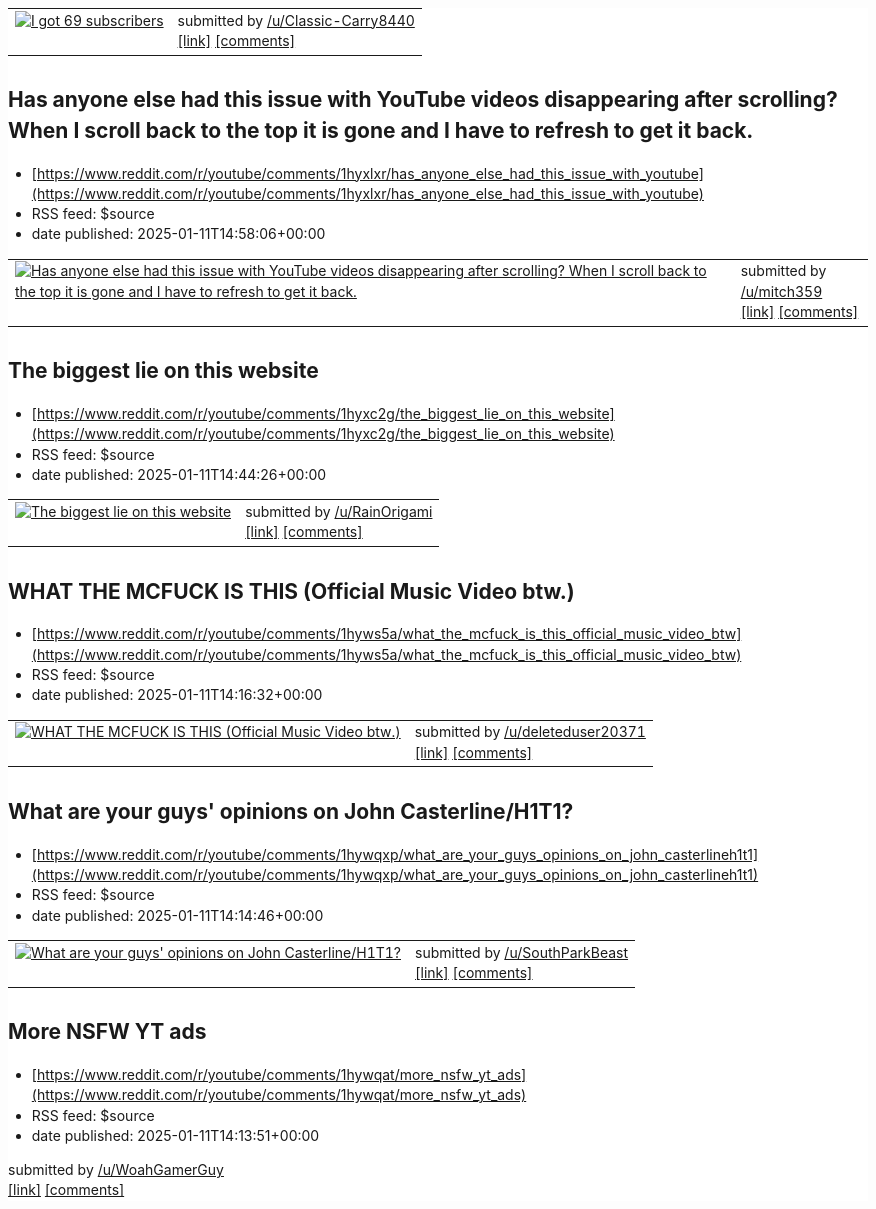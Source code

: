 <table> <tr><td> <a href="https://www.reddit.com/r/youtube/comments/1hyxomy/i_got_69_subscribers/"> <img src="https://preview.redd.it/r05pt4a9qdce1.jpeg?width=640&amp;crop=smart&amp;auto=webp&amp;s=ffefbfd164ab283b0cbc5cd6b20576b0bdf2b315" alt="I got 69 subscribers " title="I got 69 subscribers " /> </a> </td><td> &#32; submitted by &#32; <a href="https://www.reddit.com/user/Classic-Carry8440"> /u/Classic-Carry8440 </a> <br/> <span><a href="https://i.redd.it/r05pt4a9qdce1.jpeg">[link]</a></span> &#32; <span><a href="https://www.reddit.com/r/youtube/comments/1hyxomy/i_got_69_subscribers/">[comments]</a></span> </td></tr></table>

## Has anyone else had this issue with YouTube videos disappearing after scrolling? When I scroll back to the top it is gone and I have to refresh to get it back.
 - [https://www.reddit.com/r/youtube/comments/1hyxlxr/has_anyone_else_had_this_issue_with_youtube](https://www.reddit.com/r/youtube/comments/1hyxlxr/has_anyone_else_had_this_issue_with_youtube)
 - RSS feed: $source
 - date published: 2025-01-11T14:58:06+00:00

<table> <tr><td> <a href="https://www.reddit.com/r/youtube/comments/1hyxlxr/has_anyone_else_had_this_issue_with_youtube/"> <img src="https://external-preview.redd.it/aWY4djd2cGZwZGNlMfcoRKUa8-qZdBd8hIYqlI2-zUQS0mN6IsJzRQvFRnmI.png?width=640&amp;crop=smart&amp;auto=webp&amp;s=903b37cf7f8a11d34a55466c9da5e3665925a1b6" alt="Has anyone else had this issue with YouTube videos disappearing after scrolling? When I scroll back to the top it is gone and I have to refresh to get it back." title="Has anyone else had this issue with YouTube videos disappearing after scrolling? When I scroll back to the top it is gone and I have to refresh to get it back." /> </a> </td><td> &#32; submitted by &#32; <a href="https://www.reddit.com/user/mitch359"> /u/mitch359 </a> <br/> <span><a href="https://v.redd.it/lucmp5nfpdce1">[link]</a></span> &#32; <span><a href="https://www.reddit.com/r/youtube/comments/1hyxlxr/has_anyone_else_had_this_issue_with_youtube/">[comments]</a></span> </td></tr></table>

## The biggest lie on this website
 - [https://www.reddit.com/r/youtube/comments/1hyxc2g/the_biggest_lie_on_this_website](https://www.reddit.com/r/youtube/comments/1hyxc2g/the_biggest_lie_on_this_website)
 - RSS feed: $source
 - date published: 2025-01-11T14:44:26+00:00

<table> <tr><td> <a href="https://www.reddit.com/r/youtube/comments/1hyxc2g/the_biggest_lie_on_this_website/"> <img src="https://preview.redd.it/qkrf9sk3ndce1.png?width=216&amp;crop=smart&amp;auto=webp&amp;s=6966dc51a91437c03ad39337c207c4aa57eebd23" alt="The biggest lie on this website" title="The biggest lie on this website" /> </a> </td><td> &#32; submitted by &#32; <a href="https://www.reddit.com/user/RainOrigami"> /u/RainOrigami </a> <br/> <span><a href="https://i.redd.it/qkrf9sk3ndce1.png">[link]</a></span> &#32; <span><a href="https://www.reddit.com/r/youtube/comments/1hyxc2g/the_biggest_lie_on_this_website/">[comments]</a></span> </td></tr></table>

## WHAT THE MCFUCK IS THIS (Official Music Video btw.)
 - [https://www.reddit.com/r/youtube/comments/1hyws5a/what_the_mcfuck_is_this_official_music_video_btw](https://www.reddit.com/r/youtube/comments/1hyws5a/what_the_mcfuck_is_this_official_music_video_btw)
 - RSS feed: $source
 - date published: 2025-01-11T14:16:32+00:00

<table> <tr><td> <a href="https://www.reddit.com/r/youtube/comments/1hyws5a/what_the_mcfuck_is_this_official_music_video_btw/"> <img src="https://preview.redd.it/3kq37hv5idce1.png?width=640&amp;crop=smart&amp;auto=webp&amp;s=b438dd3bef92b7e1ddce55f02b4a8ebb7ece481b" alt="WHAT THE MCFUCK IS THIS (Official Music Video btw.)" title="WHAT THE MCFUCK IS THIS (Official Music Video btw.)" /> </a> </td><td> &#32; submitted by &#32; <a href="https://www.reddit.com/user/deleteduser20371"> /u/deleteduser20371 </a> <br/> <span><a href="https://i.redd.it/3kq37hv5idce1.png">[link]</a></span> &#32; <span><a href="https://www.reddit.com/r/youtube/comments/1hyws5a/what_the_mcfuck_is_this_official_music_video_btw/">[comments]</a></span> </td></tr></table>

## What are your guys' opinions on John Casterline/H1T1?
 - [https://www.reddit.com/r/youtube/comments/1hywqxp/what_are_your_guys_opinions_on_john_casterlineh1t1](https://www.reddit.com/r/youtube/comments/1hywqxp/what_are_your_guys_opinions_on_john_casterlineh1t1)
 - RSS feed: $source
 - date published: 2025-01-11T14:14:46+00:00

<table> <tr><td> <a href="https://www.reddit.com/r/youtube/comments/1hywqxp/what_are_your_guys_opinions_on_john_casterlineh1t1/"> <img src="https://preview.redd.it/mdzzovdwhdce1.png?width=108&amp;crop=smart&amp;auto=webp&amp;s=16be91340fc7851b31b27c8cfb9c37e1cb768adb" alt="What are your guys' opinions on John Casterline/H1T1?" title="What are your guys' opinions on John Casterline/H1T1?" /> </a> </td><td> &#32; submitted by &#32; <a href="https://www.reddit.com/user/SouthParkBeast"> /u/SouthParkBeast </a> <br/> <span><a href="https://i.redd.it/mdzzovdwhdce1.png">[link]</a></span> &#32; <span><a href="https://www.reddit.com/r/youtube/comments/1hywqxp/what_are_your_guys_opinions_on_john_casterlineh1t1/">[comments]</a></span> </td></tr></table>

## More NSFW YT ads
 - [https://www.reddit.com/r/youtube/comments/1hywqat/more_nsfw_yt_ads](https://www.reddit.com/r/youtube/comments/1hywqat/more_nsfw_yt_ads)
 - RSS feed: $source
 - date published: 2025-01-11T14:13:51+00:00

&#32; submitted by &#32; <a href="https://www.reddit.com/user/WoahGamerGuy"> /u/WoahGamerGuy </a> <br/> <span><a href="https://v.redd.it/st63l2pqhdce1">[link]</a></span> &#32; <span><a href="https://www.reddit.com/r/youtube/comments/1hywqat/more_nsfw_yt_ads/">[comments]</a></span>
